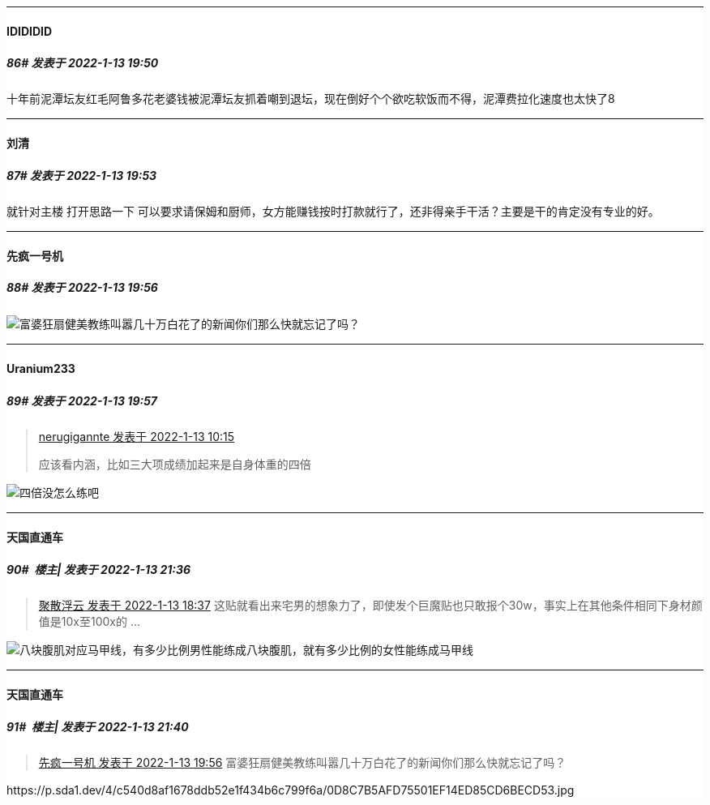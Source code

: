 

*****

####  IDIDIDID  
##### 86#       发表于 2022-1-13 19:50

十年前泥潭坛友红毛阿鲁多花老婆钱被泥潭坛友抓着嘲到退坛，现在倒好个个欲吃软饭而不得，泥潭费拉化速度也太快了8

*****

####  刘清  
##### 87#       发表于 2022-1-13 19:53

就针对主楼 打开思路一下 可以要求请保姆和厨师，女方能赚钱按时打款就行了，还非得亲手干活？主要是干的肯定没有专业的好。

*****

####  先疯一号机  
##### 88#       发表于 2022-1-13 19:56

<img src="https://static.saraba1st.com/image/smiley/face2017/049.png" referrerpolicy="no-referrer">富婆狂扇健美教练叫嚣几十万白花了的新闻你们那么快就忘记了吗？

*****

####  Uranium233  
##### 89#       发表于 2022-1-13 19:57

<blockquote><a href="httphttps://bbs.saraba1st.com/2b/forum.php?mod=redirect&amp;goto=findpost&amp;pid=54270189&amp;ptid=2047113" target="_blank">nerugigannte 发表于 2022-1-13 10:15</a>

应该看内涵，比如三大项成绩加起来是自身体重的四倍</blockquote>
<img src="https://static.saraba1st.com/image/smiley/face2017/001.png" referrerpolicy="no-referrer">四倍没怎么练吧



*****

####  天国直通车  
##### 90#         楼主| 发表于 2022-1-13 21:36

<blockquote><a href="httphttps://bbs.saraba1st.com/2b/forum.php?mod=redirect&amp;goto=findpost&amp;pid=54276321&amp;ptid=2047113" target="_blank">聚散浮云 发表于 2022-1-13 18:37</a>
这贴就看出来宅男的想象力了，即使发个巨魔贴也只敢报个30w，事实上在其他条件相同下身材颜值是10x至100x的 ...</blockquote>
<img src="https://static.saraba1st.com/image/smiley/face2017/028.png" referrerpolicy="no-referrer">八块腹肌对应马甲线，有多少比例男性能练成八块腹肌，就有多少比例的女性能练成马甲线



*****

####  天国直通车  
##### 91#         楼主| 发表于 2022-1-13 21:40

<blockquote><a href="httphttps://bbs.saraba1st.com/2b/forum.php?mod=redirect&amp;goto=findpost&amp;pid=54277207&amp;ptid=2047113" target="_blank">先疯一号机 发表于 2022-1-13 19:56</a>
富婆狂扇健美教练叫嚣几十万白花了的新闻你们那么快就忘记了吗？</blockquote>
https://p.sda1.dev/4/c540d8af1678ddb52e1f434b6c799f6a/0D8C7B5AFD75501EF14ED85CD6BECD53.jpg
